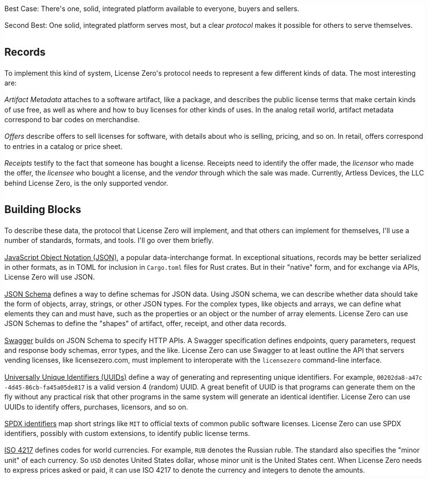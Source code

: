 Best Case:  There's one, solid, integrated platform available to everyone, buyers and sellers.

Second Best:  One solid, integrated platform serves most, but a clear _protocol_ makes it possible for others to serve themselves.

## Records

To implement this kind of system, License Zero's protocol needs to represent a few different kinds of data.  The most interesting are:

_Artifact Metadata_ attaches to a software artifact, like a package, and describes the public license terms that make certain kinds of use free, as well as where and how to buy licenses for other kinds of uses.  In the analog retail world, artifact metadata correspond to bar codes on merchandise.

_Offers_ describe offers to sell licenses for software, with details about who is selling, pricing, and so on.  In retail, offers correspond to entries in a catalog or price sheet.

_Receipts_ testify to the fact that someone has bought a license.  Receipts need to identify the offer made, the _licensor_ who made the offer, the _licensee_ who bought a license, and the _vendor_ through which the sale was made.  Currently, Artless Devices, the LLC behind License Zero, is the only supported vendor.

## Building Blocks

To describe these data, the protocol that License Zero will implement, and that others can implement for themselves, I'll use a number of standards, formats, and tools.  I'll go over them briefly.

[JavaScript Object Notation (JSON)](https://www.json.org/json-en.html), a popular data-interchange format.  In exceptional situations, records may be better serialized in other formats, as in TOML for inclusion in `Cargo.toml` files for Rust crates.  But in their "native" form, and for exchange via APIs, License Zero will use JSON.

[JSON Schema](https://json-schema.org) defines a way to define schemas for JSON data.  Using JSON schema, we can describe whether data should take the form of objects, array, strings, or other JSON types.  For the complex types, like objects and arrays, we can define what elements they can and must have, such as the properties or an object or the number of array elements.  License Zero can use JSON Schemas to define the "shapes" of artifact, offer, receipt, and other data records.

[Swagger](https://swagger.io) builds on JSON Schema to specify HTTP APIs.  A Swagger specification defines endpoints, query parameters, request and response body schemas, error types, and the like.  License Zero can use Swagger to at least outline the API that servers vending licenses, like licensezero.com, must implement to interoperate with the `licensezero` command-line interface.

[Universally Unique Identifiers (UUIDs)](https://en.wikipedia.org/wiki/Universally_unique_identifier) define a way of generating and representing unique identifiers.  For example, `00202da8-a47c-4d45-86cb-fa45a05de817` is a valid version 4 (random) UUID.  A great benefit of UUID is that programs can generate them on the fly without any practical risk that other programs in the same system will generate an identical identifier.  License Zero can use UUIDs to identify offers, purchases, licensors, and so on.

[SPDX identifiers](https://spdx.org/licenses) map short strings like `MIT` to official texts of common public software licenses.  License Zero can use SPDX identifiers, possibly with custom extensions, to identify public license terms.

[ISO 4217](https://en.wikipedia.org/wiki/ISO_4217) defines codes for world currencies.  For example, `RUB` denotes the Russian ruble.  The standard also specifies the "minor unit" of each currency.  So `USD` denotes United States dollar, whose minor unit is the United States cent.  When License Zero needs to express prices asked or paid, it can use ISO 4217 to denote the currency and integers to denote the amounts.
